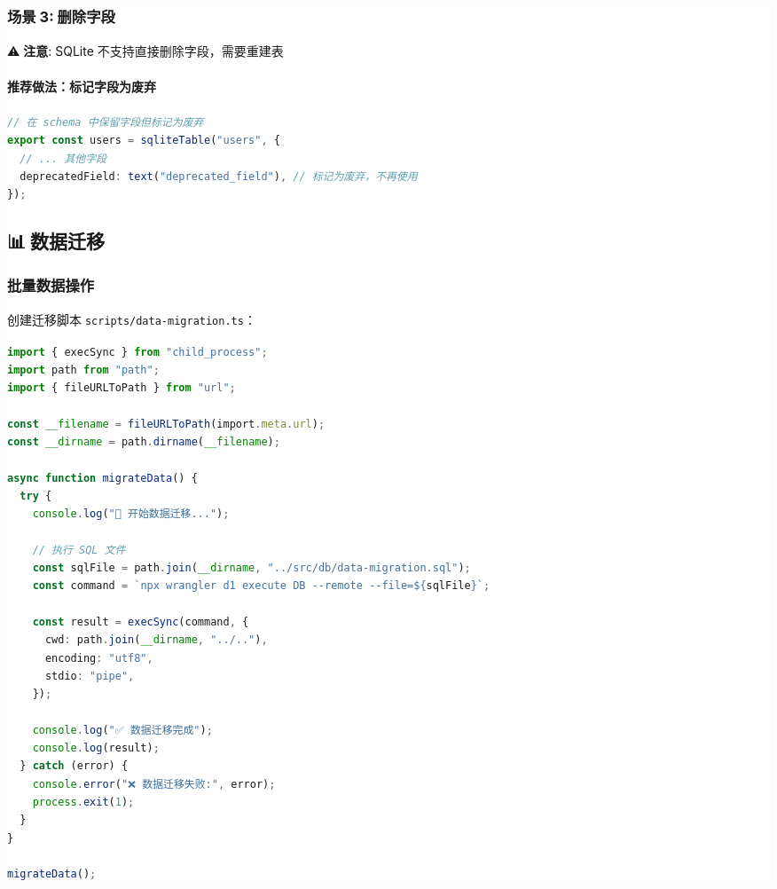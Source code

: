 ### 场景 3: 删除字段

⚠️ **注意**: SQLite 不支持直接删除字段，需要重建表

#### 推荐做法：标记字段为废弃

```typescript
// 在 schema 中保留字段但标记为废弃
export const users = sqliteTable("users", {
  // ... 其他字段
  deprecatedField: text("deprecated_field"), // 标记为废弃，不再使用
});
```

## 📊 数据迁移

### 批量数据操作

创建迁移脚本 `scripts/data-migration.ts`：

```typescript
import { execSync } from "child_process";
import path from "path";
import { fileURLToPath } from "url";

const __filename = fileURLToPath(import.meta.url);
const __dirname = path.dirname(__filename);

async function migrateData() {
  try {
    console.log("🚀 开始数据迁移...");

    // 执行 SQL 文件
    const sqlFile = path.join(__dirname, "../src/db/data-migration.sql");
    const command = `npx wrangler d1 execute DB --remote --file=${sqlFile}`;

    const result = execSync(command, {
      cwd: path.join(__dirname, "../.."),
      encoding: "utf8",
      stdio: "pipe",
    });

    console.log("✅ 数据迁移完成");
    console.log(result);
  } catch (error) {
    console.error("❌ 数据迁移失败:", error);
    process.exit(1);
  }
}

migrateData();
```
